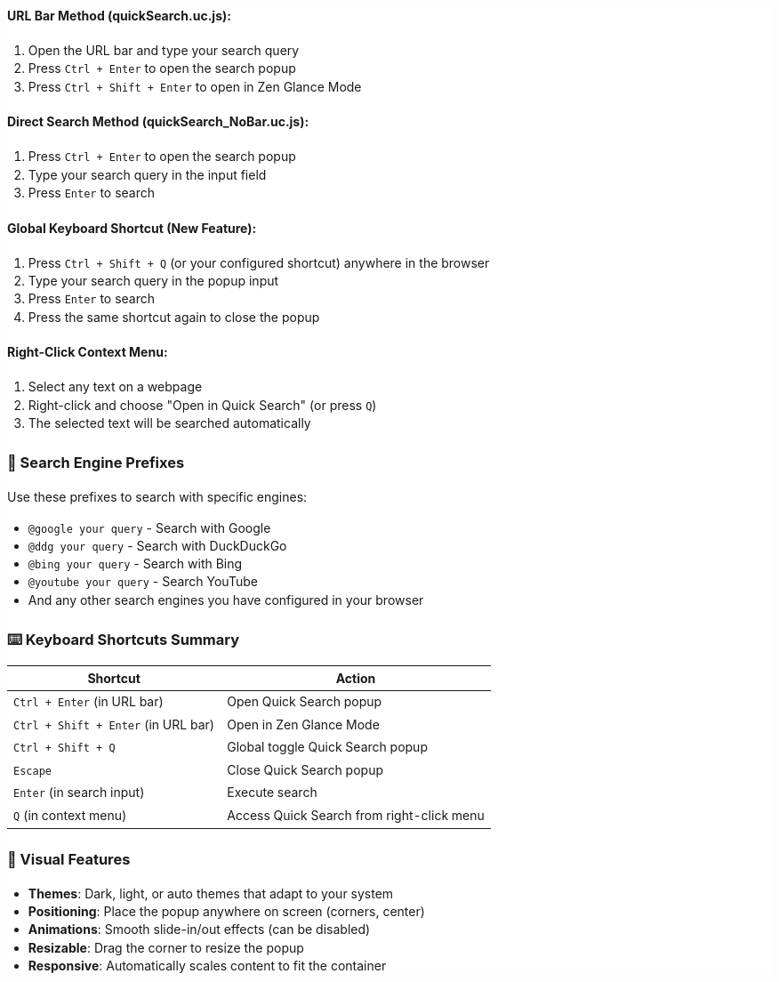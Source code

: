 #### **URL Bar Method** (quickSearch.uc.js):
1. Open the URL bar and type your search query
2. Press `Ctrl + Enter` to open the search popup
3. Press `Ctrl + Shift + Enter` to open in Zen Glance Mode

#### **Direct Search Method** (quickSearch_NoBar.uc.js):
1. Press `Ctrl + Enter` to open the search popup
2. Type your search query in the input field
3. Press `Enter` to search

#### **Global Keyboard Shortcut** (New Feature):
1. Press `Ctrl + Shift + Q` (or your configured shortcut) anywhere in the browser
2. Type your search query in the popup input
3. Press `Enter` to search
4. Press the same shortcut again to close the popup

#### **Right-Click Context Menu**:
1. Select any text on a webpage
2. Right-click and choose "Open in Quick Search" (or press `Q`)
3. The selected text will be searched automatically

### 🎯 Search Engine Prefixes

Use these prefixes to search with specific engines:
- `@google your query` - Search with Google
- `@ddg your query` - Search with DuckDuckGo  
- `@bing your query` - Search with Bing
- `@youtube your query` - Search YouTube
- And any other search engines you have configured in your browser

### ⌨️ Keyboard Shortcuts Summary

| Shortcut | Action |
|----------|--------|
| `Ctrl + Enter` (in URL bar) | Open Quick Search popup |
| `Ctrl + Shift + Enter` (in URL bar) | Open in Zen Glance Mode |
| `Ctrl + Shift + Q` | Global toggle Quick Search popup |
| `Escape` | Close Quick Search popup |
| `Enter` (in search input) | Execute search |
| `Q` (in context menu) | Access Quick Search from right-click menu |

### 🎨 Visual Features

- **Themes**: Dark, light, or auto themes that adapt to your system
- **Positioning**: Place the popup anywhere on screen (corners, center)
- **Animations**: Smooth slide-in/out effects (can be disabled)
- **Resizable**: Drag the corner to resize the popup
- **Responsive**: Automatically scales content to fit the container

